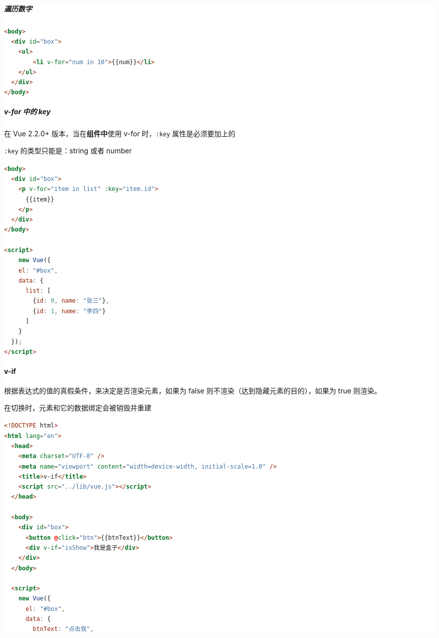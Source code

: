 ##### 遍历数字

```html
<body>
  <div id="box">
    <ul>
    	<li v-for="num in 10">{{num}}</li>
    </ul>
  </div>
</body>
```

##### v-for 中的 key

在 Vue 2.2.0+ 版本，当在**组件中**使用 v-for 时，`:key` 属性是必须要加上的

`:key` 的类型只能是：string 或者 number

```html
<body>
  <div id="box">
    <p v-for="item in list" :key="item.id">
      {{item}}
    </p>
  </div>
</body>

<script>
	new Vue({
    el: "#box",
    data: {
      list: [
        {id: 0, name: "张三"},
        {id: 1, name: "李四"}
      ]
    }
  });
</script>
```

#### v-if

根据表达式的值的真假条件，来决定是否渲染元素，如果为 false 则不渲染（达到隐藏元素的目的），如果为 true 则渲染。

在切换时，元素和它的数据绑定会被销毁并重建

```html
<!DOCTYPE html>
<html lang="en">
  <head>
    <meta charset="UTF-8" />
    <meta name="viewport" content="width=device-width, initial-scale=1.0" />
    <title>v-if</title>
    <script src="../lib/vue.js"></script>
  </head>

  <body>
    <div id="box">
      <button @click="btn">{{btnText}}</button>
      <div v-if="isShow">我是盒子</div>
    </div>
  </body>

  <script>
    new Vue({
      el: "#box",
      data: {
        btnText: "点击我",
```
